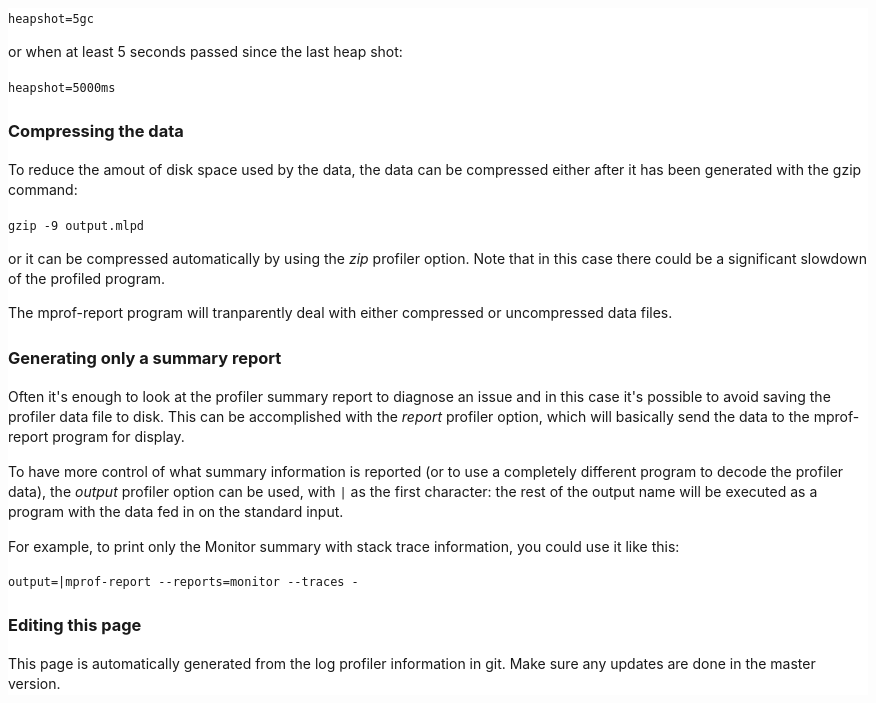 `heapshot=5gc`

or when at least 5 seconds passed since the last heap shot:

`heapshot=5000ms`

### Compressing the data

To reduce the amout of disk space used by the data, the data can be compressed either after it has been generated with the gzip command:

`gzip -9 output.mlpd`

or it can be compressed automatically by using the *zip* profiler option. Note that in this case there could be a significant slowdown of the profiled program.

The mprof-report program will tranparently deal with either compressed or uncompressed data files.

### Generating only a summary report

Often it's enough to look at the profiler summary report to diagnose an issue and in this case it's possible to avoid saving the profiler data file to disk. This can be accomplished with the *report* profiler option, which will basically send the data to the mprof-report program for display.

To have more control of what summary information is reported (or to use a completely different program to decode the profiler data), the *output* profiler option can be used, with `|` as the first character: the rest of the output name will be executed as a program with the data fed in on the standard input.

For example, to print only the Monitor summary with stack trace information, you could use it like this:

`output=|mprof-report --reports=monitor --traces -`

### Editing this page

This page is automatically generated from the log profiler information in git. Make sure any updates are done in the master version.
